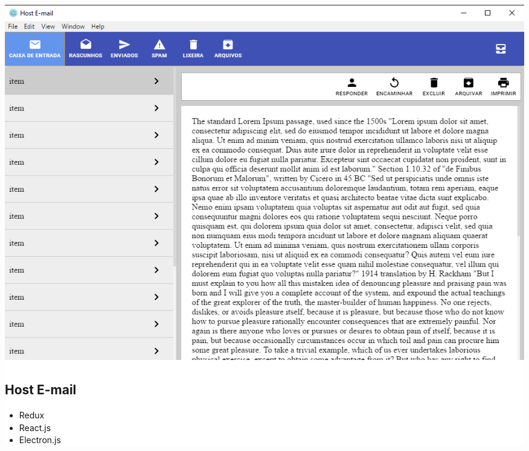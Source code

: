 <img src="internals/img/host-email.png" width="100%" />

<br>

## Host E-mail

- Redux
- React.js
- Electron.js